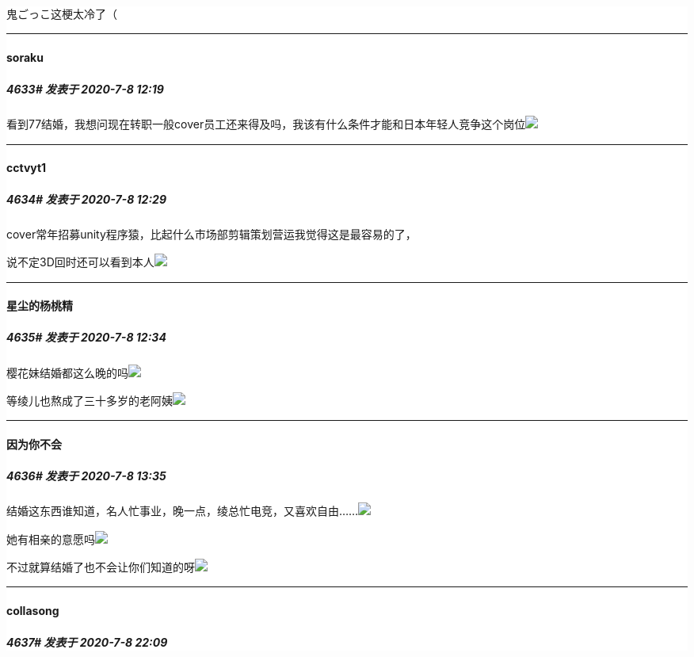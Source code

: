
鬼ごっこ这梗太冷了（


*****

####  soraku  
##### 4633#       发表于 2020-7-8 12:19


看到77结婚，我想问现在转职一般cover员工还来得及吗，我该有什么条件才能和日本年轻人竞争这个岗位<img src="https://static.saraba1st.com/image/smiley/face2017/070.png" referrerpolicy="no-referrer">


*****

####  cctvyt1  
##### 4634#       发表于 2020-7-8 12:29


cover常年招募unity程序猿，比起什么市场部剪辑策划营运我觉得这是最容易的了，

说不定3D回时还可以看到本人<img src="https://static.saraba1st.com/image/smiley/face2017/067.png" referrerpolicy="no-referrer">


*****

####  星尘的杨桃精  
##### 4635#       发表于 2020-7-8 12:34


樱花妹结婚都这么晚的吗<img src="https://static.saraba1st.com/image/smiley/face2017/067.png" referrerpolicy="no-referrer">


等绫儿也熬成了三十多岁的老阿姨<img src="https://static.saraba1st.com/image/smiley/face2017/138.png" referrerpolicy="no-referrer">


*****

####  因为你不会  
##### 4636#       发表于 2020-7-8 13:35


结婚这东西谁知道，名人忙事业，晚一点，绫总忙电竞，又喜欢自由……<img src="https://static.saraba1st.com/image/smiley/face2017/067.png" referrerpolicy="no-referrer">


她有相亲的意愿吗<img src="https://static.saraba1st.com/image/smiley/face2017/067.png" referrerpolicy="no-referrer">


不过就算结婚了也不会让你们知道的呀<img src="https://static.saraba1st.com/image/smiley/face2017/076.png" referrerpolicy="no-referrer">


*****

####  collasong  
##### 4637#       发表于 2020-7-8 22:09

